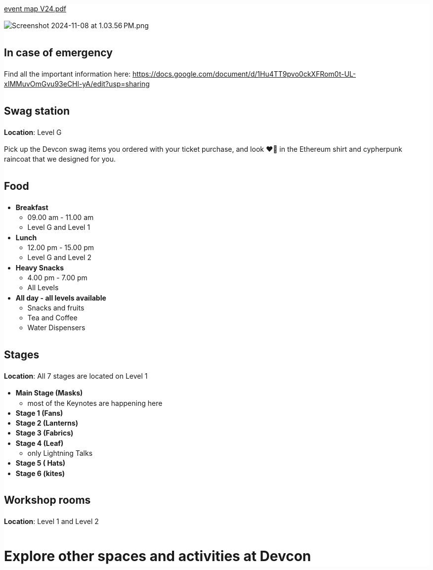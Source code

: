 [event map V24.pdf](Devcon%20Thrival%20Guide%20135638cdc41580de94d7e60327f2dc45/event_map_V24.pdf)

![Screenshot 2024-11-08 at 1.03.56 PM.png](Devcon%20Thrival%20Guide%20135638cdc41580de94d7e60327f2dc45/Screenshot_2024-11-08_at_1.03.56_PM.png)

## In case of emergency

Find all the important information here: https://docs.google.com/document/d/1Hu4TT9pvo0ckXFRom0t-UL-xIMMuvOmGvu93eCHl-yA/edit?usp=sharing

## Swag station

**Location**: Level G

Pick up the Devcon swag items you ordered with your ticket purchase, and look ❤️‍🔥 in the Ethereum shirt and cypherpunk raincoat that we designed for you.

## Food

- **Breakfast**
  - 09.00 am - 11.00 am
  - Level G and Level 1
- **Lunch**
  - 12.00 pm - 15.00 pm
  - Level G and Level 2
- **Heavy Snacks**
  - 4.00 pm - 7.00 pm
  - All Levels
- **All day - all levels available**
  - Snacks and fruits
  - Tea and Coffee
  - Water Dispensers

## Stages

**Location**: All 7 stages are located on Level 1

- **Main Stage (Masks)**
  - most of the Keynotes are happening here
- **Stage 1 (Fans)**
- **Stage 2 (Lanterns)**
- **Stage 3 (Fabrics)**
- **Stage 4 (Leaf)**
  - only Lightning Talks
- **Stage 5 ( Hats)**
- **Stage 6 (kites)**

## Workshop rooms

**Location**: Level 1 and Level 2

# Explore other spaces and activities at Devcon
